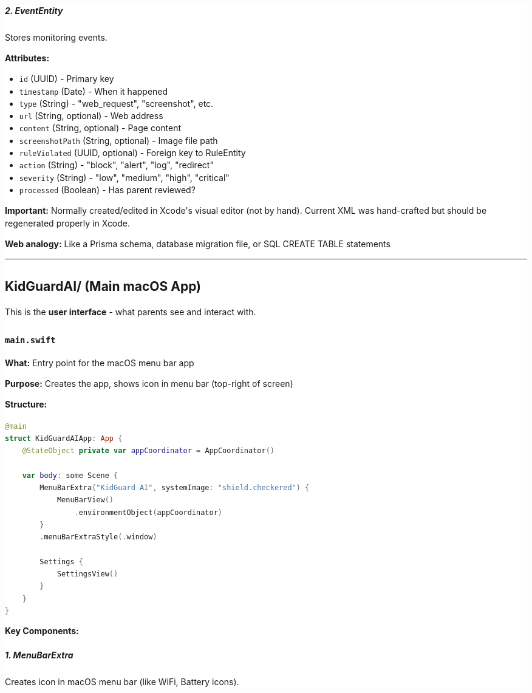 ##### 2. EventEntity
Stores monitoring events.

**Attributes:**
- `id` (UUID) - Primary key
- `timestamp` (Date) - When it happened
- `type` (String) - "web_request", "screenshot", etc.
- `url` (String, optional) - Web address
- `content` (String, optional) - Page content
- `screenshotPath` (String, optional) - Image file path
- `ruleViolated` (UUID, optional) - Foreign key to RuleEntity
- `action` (String) - "block", "alert", "log", "redirect"
- `severity` (String) - "low", "medium", "high", "critical"
- `processed` (Boolean) - Has parent reviewed?

**Important:** Normally created/edited in Xcode's visual editor (not by hand). Current XML was hand-crafted but should be regenerated properly in Xcode.

**Web analogy:** Like a Prisma schema, database migration file, or SQL CREATE TABLE statements

---

## KidGuardAI/ (Main macOS App)

This is the **user interface** - what parents see and interact with.

### `main.swift`

**What:** Entry point for the macOS menu bar app

**Purpose:** Creates the app, shows icon in menu bar (top-right of screen)

**Structure:**
```swift
@main
struct KidGuardAIApp: App {
    @StateObject private var appCoordinator = AppCoordinator()
    
    var body: some Scene {
        MenuBarExtra("KidGuard AI", systemImage: "shield.checkered") {
            MenuBarView()
                .environmentObject(appCoordinator)
        }
        .menuBarExtraStyle(.window)
        
        Settings {
            SettingsView()
        }
    }
}
```

**Key Components:**

##### 1. MenuBarExtra
Creates icon in macOS menu bar (like WiFi, Battery icons).
